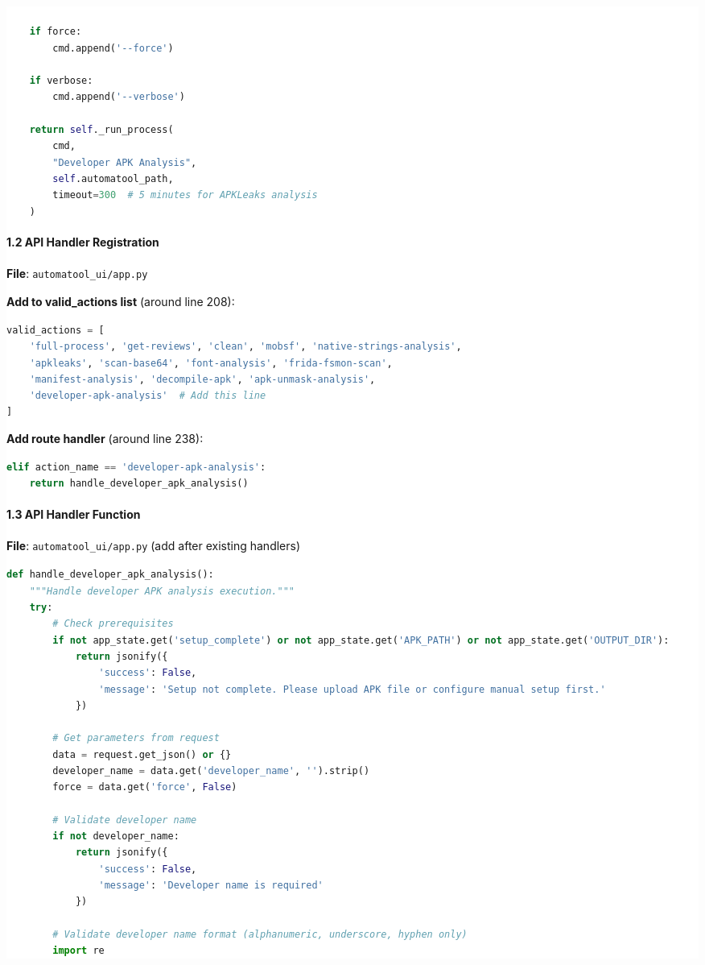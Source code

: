 ```python
    
    if force:
        cmd.append('--force')
    
    if verbose:
        cmd.append('--verbose')
    
    return self._run_process(
        cmd, 
        "Developer APK Analysis", 
        self.automatool_path, 
        timeout=300  # 5 minutes for APKLeaks analysis
    )
```

#### **1.2 API Handler Registration**

**File**: `automatool_ui/app.py`

**Add to valid_actions list** (around line 208):
```python
valid_actions = [
    'full-process', 'get-reviews', 'clean', 'mobsf', 'native-strings-analysis', 
    'apkleaks', 'scan-base64', 'font-analysis', 'frida-fsmon-scan', 
    'manifest-analysis', 'decompile-apk', 'apk-unmask-analysis',
    'developer-apk-analysis'  # Add this line
]
```

**Add route handler** (around line 238):
```python
elif action_name == 'developer-apk-analysis':
    return handle_developer_apk_analysis()
```

#### **1.3 API Handler Function**

**File**: `automatool_ui/app.py` (add after existing handlers)

```python
def handle_developer_apk_analysis():
    """Handle developer APK analysis execution."""
    try:
        # Check prerequisites
        if not app_state.get('setup_complete') or not app_state.get('APK_PATH') or not app_state.get('OUTPUT_DIR'):
            return jsonify({
                'success': False,
                'message': 'Setup not complete. Please upload APK file or configure manual setup first.'
            })
        
        # Get parameters from request
        data = request.get_json() or {}
        developer_name = data.get('developer_name', '').strip()
        force = data.get('force', False)
        
        # Validate developer name
        if not developer_name:
            return jsonify({
                'success': False,
                'message': 'Developer name is required'
            })
        
        # Validate developer name format (alphanumeric, underscore, hyphen only)
        import re
```